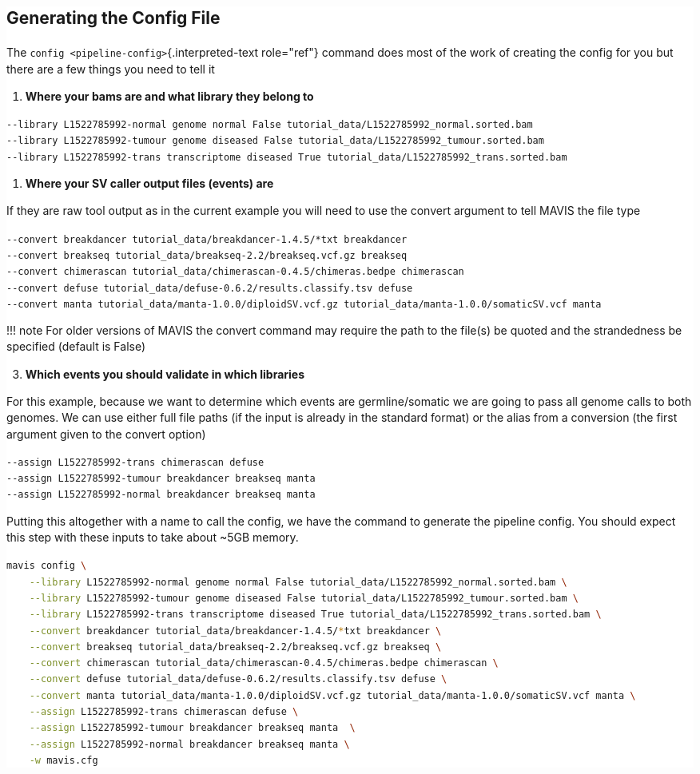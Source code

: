 ## Generating the Config File

The `config <pipeline-config>`{.interpreted-text role="ref"} command
does most of the work of creating the config for you but there are a few
things you need to tell it

1.  **Where your bams are and what library they belong to**

```text
--library L1522785992-normal genome normal False tutorial_data/L1522785992_normal.sorted.bam
--library L1522785992-tumour genome diseased False tutorial_data/L1522785992_tumour.sorted.bam
--library L1522785992-trans transcriptome diseased True tutorial_data/L1522785992_trans.sorted.bam
```

1.  **Where your SV caller output files (events) are**

If they are raw tool output as in the current example you will need to
use the convert argument to tell MAVIS the file type

```text
--convert breakdancer tutorial_data/breakdancer-1.4.5/*txt breakdancer
--convert breakseq tutorial_data/breakseq-2.2/breakseq.vcf.gz breakseq
--convert chimerascan tutorial_data/chimerascan-0.4.5/chimeras.bedpe chimerascan
--convert defuse tutorial_data/defuse-0.6.2/results.classify.tsv defuse
--convert manta tutorial_data/manta-1.0.0/diploidSV.vcf.gz tutorial_data/manta-1.0.0/somaticSV.vcf manta
```

!!! note
    For older versions of MAVIS the convert command may require the path to
    the file(s) be quoted and the strandedness be specified (default is
    False)


3.  **Which events you should validate in which libraries**

For this example, because we want to determine which events are
germline/somatic we are going to pass all genome calls to both genomes.
We can use either full file paths (if the input is already in the
standard format) or the alias from a conversion (the first argument
given to the convert option)

```text
--assign L1522785992-trans chimerascan defuse
--assign L1522785992-tumour breakdancer breakseq manta
--assign L1522785992-normal breakdancer breakseq manta
```

Putting this altogether with a name to call the config, we have the
command to generate the pipeline config. You should expect this step
with these inputs to take about \~5GB memory.

```bash
mavis config \
    --library L1522785992-normal genome normal False tutorial_data/L1522785992_normal.sorted.bam \
    --library L1522785992-tumour genome diseased False tutorial_data/L1522785992_tumour.sorted.bam \
    --library L1522785992-trans transcriptome diseased True tutorial_data/L1522785992_trans.sorted.bam \
    --convert breakdancer tutorial_data/breakdancer-1.4.5/*txt breakdancer \
    --convert breakseq tutorial_data/breakseq-2.2/breakseq.vcf.gz breakseq \
    --convert chimerascan tutorial_data/chimerascan-0.4.5/chimeras.bedpe chimerascan \
    --convert defuse tutorial_data/defuse-0.6.2/results.classify.tsv defuse \
    --convert manta tutorial_data/manta-1.0.0/diploidSV.vcf.gz tutorial_data/manta-1.0.0/somaticSV.vcf manta \
    --assign L1522785992-trans chimerascan defuse \
    --assign L1522785992-tumour breakdancer breakseq manta  \
    --assign L1522785992-normal breakdancer breakseq manta \
    -w mavis.cfg
```